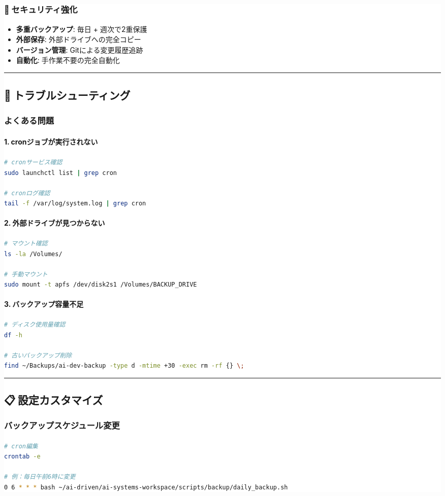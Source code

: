 ### 🎯 セキュリティ強化

- **多重バックアップ**: 毎日 + 週次で2重保護
- **外部保存**: 外部ドライブへの完全コピー
- **バージョン管理**: Gitによる変更履歴追跡
- **自動化**: 手作業不要の完全自動化

---

## 🔧 トラブルシューティング

### よくある問題

#### 1. cronジョブが実行されない
```bash
# cronサービス確認
sudo launchctl list | grep cron

# cronログ確認
tail -f /var/log/system.log | grep cron
```

#### 2. 外部ドライブが見つからない
```bash
# マウント確認
ls -la /Volumes/

# 手動マウント
sudo mount -t apfs /dev/disk2s1 /Volumes/BACKUP_DRIVE
```

#### 3. バックアップ容量不足
```bash
# ディスク使用量確認
df -h

# 古いバックアップ削除
find ~/Backups/ai-dev-backup -type d -mtime +30 -exec rm -rf {} \;
```

---

## 📋 設定カスタマイズ

### バックアップスケジュール変更

```bash
# cron編集
crontab -e

# 例：毎日午前6時に変更
0 6 * * * bash ~/ai-driven/ai-systems-workspace/scripts/backup/daily_backup.sh
```
